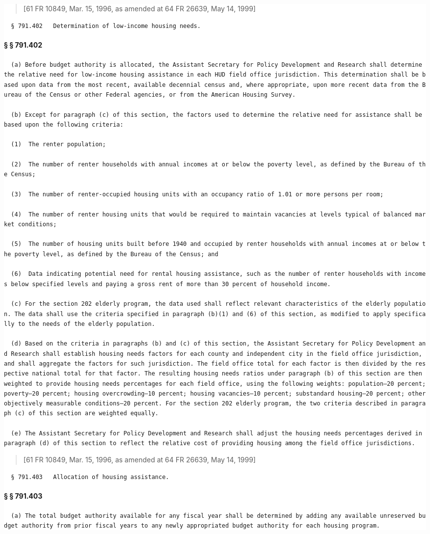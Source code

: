 > [61 FR 10849, Mar. 15, 1996, as amended at 64 FR 26639, May 14, 1999]

      § 791.402   Determination of low-income housing needs.

#### § § 791.402

      (a) Before budget authority is allocated, the Assistant Secretary for Policy Development and Research shall determine the relative need for low-income housing assistance in each HUD field office jurisdiction. This determination shall be based upon data from the most recent, available decennial census and, where appropriate, upon more recent data from the Bureau of the Census or other Federal agencies, or from the American Housing Survey.

      (b) Except for paragraph (c) of this section, the factors used to determine the relative need for assistance shall be based upon the following criteria:

      (1)  The renter population;

      (2)  The number of renter households with annual incomes at or below the poverty level, as defined by the Bureau of the Census;

      (3)  The number of renter-occupied housing units with an occupancy ratio of 1.01 or more persons per room;

      (4)  The number of renter housing units that would be required to maintain vacancies at levels typical of balanced market conditions;

      (5)  The number of housing units built before 1940 and occupied by renter households with annual incomes at or below the poverty level, as defined by the Bureau of the Census; and

      (6)  Data indicating potential need for rental housing assistance, such as the number of renter households with incomes below specified levels and paying a gross rent of more than 30 percent of household income.

      (c) For the section 202 elderly program, the data used shall reflect relevant characteristics of the elderly population. The data shall use the criteria specified in paragraph (b)(1) and (6) of this section, as modified to apply specifically to the needs of the elderly population.

      (d) Based on the criteria in paragraphs (b) and (c) of this section, the Assistant Secretary for Policy Development and Research shall establish housing needs factors for each county and independent city in the field office jurisdiction, and shall aggregate the factors for such jurisdiction. The field office total for each factor is then divided by the respective national total for that factor. The resulting housing needs ratios under paragraph (b) of this section are then weighted to provide housing needs percentages for each field office, using the following weights: population—20 percent; poverty—20 percent; housing overcrowding—10 percent; housing vacancies—10 percent; substandard housing—20 percent; other objectively measurable conditions—20 percent. For the section 202 elderly program, the two criteria described in paragraph (c) of this section are weighted equally.

      (e) The Assistant Secretary for Policy Development and Research shall adjust the housing needs percentages derived in paragraph (d) of this section to reflect the relative cost of providing housing among the field office jurisdictions.

> [61 FR 10849, Mar. 15, 1996, as amended at 64 FR 26639, May 14, 1999]

      § 791.403   Allocation of housing assistance.

#### § § 791.403

      (a) The total budget authority available for any fiscal year shall be determined by adding any available unreserved budget authority from prior fiscal years to any newly appropriated budget authority for each housing program.
